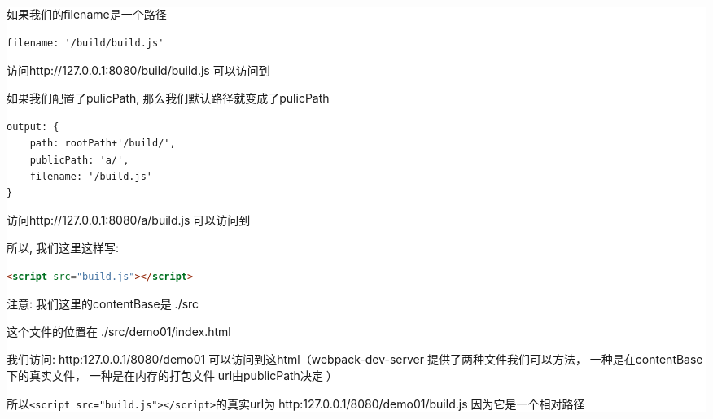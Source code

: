 如果我们的filename是一个路径

```
filename: '/build/build.js'
```

访问http://127.0.0.1:8080/build/build.js 可以访问到


如果我们配置了pulicPath, 那么我们默认路径就变成了pulicPath

```
output: {
    path: rootPath+'/build/',
    publicPath: 'a/',
    filename: '/build.js'
}
```

访问http://127.0.0.1:8080/a/build.js 可以访问到



所以, 我们这里这样写:

```html
<script src="build.js"></script>
```

注意: 我们这里的contentBase是 ./src

这个文件的位置在 ./src/demo01/index.html

我们访问: http:127.0.0.1/8080/demo01 可以访问到这html（webpack-dev-server 提供了两种文件我们可以方法， 一种是在contentBase下的真实文件， 一种是在内存的打包文件 url由publicPath决定 ）

所以`<script src="build.js"></script>`的真实url为 http:127.0.0.1/8080/demo01/build.js 因为它是一个相对路径







